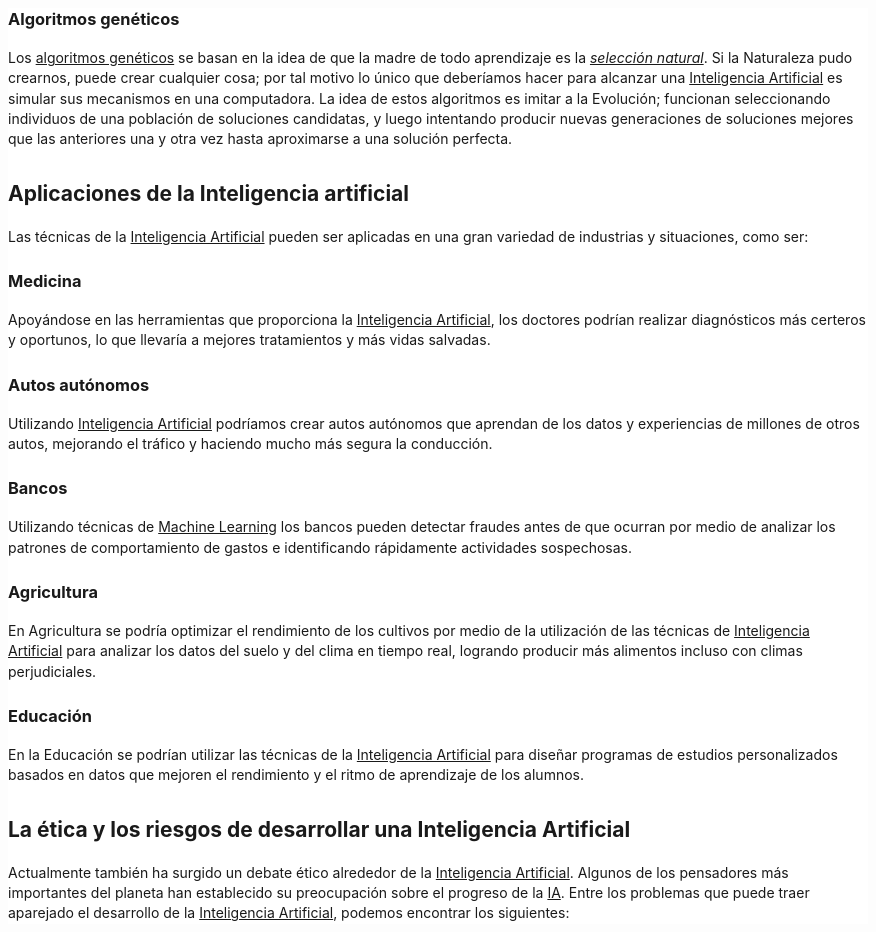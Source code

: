 ### Algoritmos genéticos

Los [algoritmos genéticos](https://es.wikipedia.org/wiki/Algoritmo_gen%C3%A9tico) se basan en la idea de que la madre de todo aprendizaje es la *[selección natural](https://es.wikipedia.org/wiki/Selecci%C3%B3n_natural)*. Si la Naturaleza pudo crearnos, puede crear cualquier cosa; por tal motivo lo único que deberíamos hacer para alcanzar una [Inteligencia Artificial](https://es.wikipedia.org/wiki/Inteligencia_artificial) es simular sus mecanismos en una computadora. La idea de estos algoritmos es imitar a la Evolución; funcionan seleccionando individuos de una población de soluciones candidatas, y luego intentando producir nuevas generaciones de soluciones mejores que las anteriores una y otra vez hasta aproximarse a una solución perfecta.

## Aplicaciones de la Inteligencia artificial

Las técnicas de la [Inteligencia Artificial](https://es.wikipedia.org/wiki/Inteligencia_artificial) pueden ser aplicadas en una gran variedad de industrias y situaciones, como ser:

### Medicina
Apoyándose en las herramientas que proporciona la [Inteligencia Artificial](https://es.wikipedia.org/wiki/Inteligencia_artificial), los doctores podrían realizar diagnósticos más certeros y oportunos, lo que llevaría a mejores tratamientos y más vidas salvadas. 

### Autos autónomos
Utilizando [Inteligencia Artificial](https://es.wikipedia.org/wiki/Inteligencia_artificial) podríamos crear autos autónomos que aprendan de los datos y experiencias de millones de otros autos, mejorando el tráfico y haciendo mucho más segura la conducción.

### Bancos
Utilizando técnicas de [Machine Learning](http://relopezbriega.github.io/category/machine-learning.html) los bancos pueden detectar fraudes antes de que ocurran por medio de analizar los patrones de comportamiento de gastos e identificando rápidamente actividades sospechosas. 

### Agricultura 
En Agricultura se podría optimizar el rendimiento de los cultivos por medio de la utilización de las técnicas de [Inteligencia Artificial](https://es.wikipedia.org/wiki/Inteligencia_artificial) para analizar los datos del suelo y del clima en tiempo real, logrando producir más alimentos incluso con climas perjudiciales. 

### Educación
En la Educación se podrían utilizar las técnicas de la [Inteligencia Artificial](https://es.wikipedia.org/wiki/Inteligencia_artificial) para diseñar programas de estudios personalizados basados en datos que mejoren el rendimiento y el ritmo de aprendizaje de los alumnos.


## La ética y los riesgos de desarrollar una Inteligencia Artificial

Actualmente también ha surgido un debate ético alrededor de la [Inteligencia Artificial](https://es.wikipedia.org/wiki/Inteligencia_artificial). Algunos de los pensadores más importantes del planeta han establecido su preocupación sobre el progreso de la [IA](https://es.wikipedia.org/wiki/Inteligencia_artificial). Entre los problemas que puede traer aparejado el desarrollo de la [Inteligencia Artificial](https://es.wikipedia.org/wiki/Inteligencia_artificial), podemos encontrar los siguientes:
